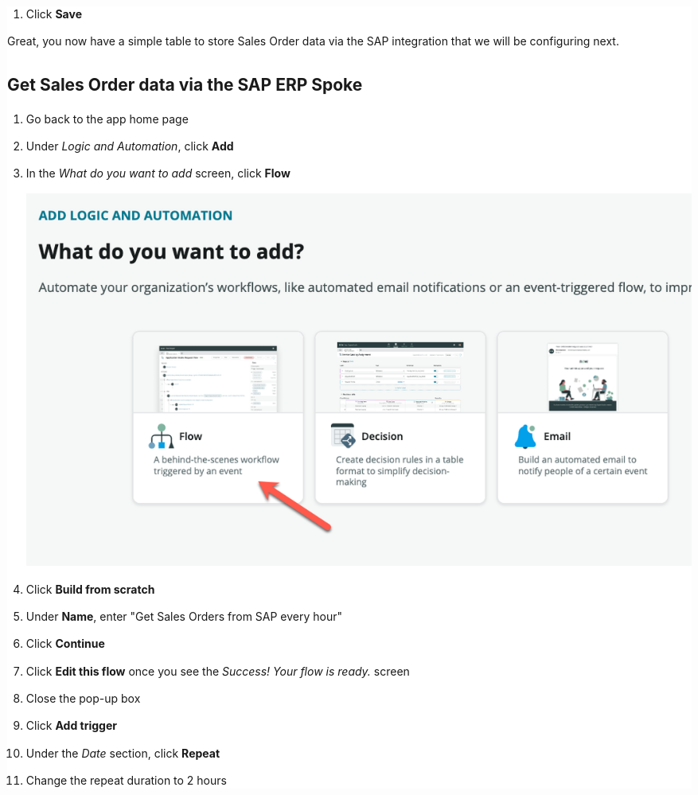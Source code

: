 1. Click **Save**

Great, you now have a simple table to store Sales Order data via the SAP integration that we will be configuring next.

## Get Sales Order data via the SAP ERP Spoke

1. Go back to the app home page 

1. Under *Logic and Automation*, click **Add**

1. In the *What do you want to add* screen, click **Flow**

    ![relative](images/addflow.png)

1. Click **Build from scratch**

1. Under **Name**, enter "Get Sales Orders from SAP every hour"

1. Click **Continue**

1. Click **Edit this flow** once you see the *Success! Your flow is ready.* screen

1. Close the pop-up box

1. Click **Add trigger**

1. Under the *Date* section, click **Repeat**

1. Change the repeat duration to 2 hours
